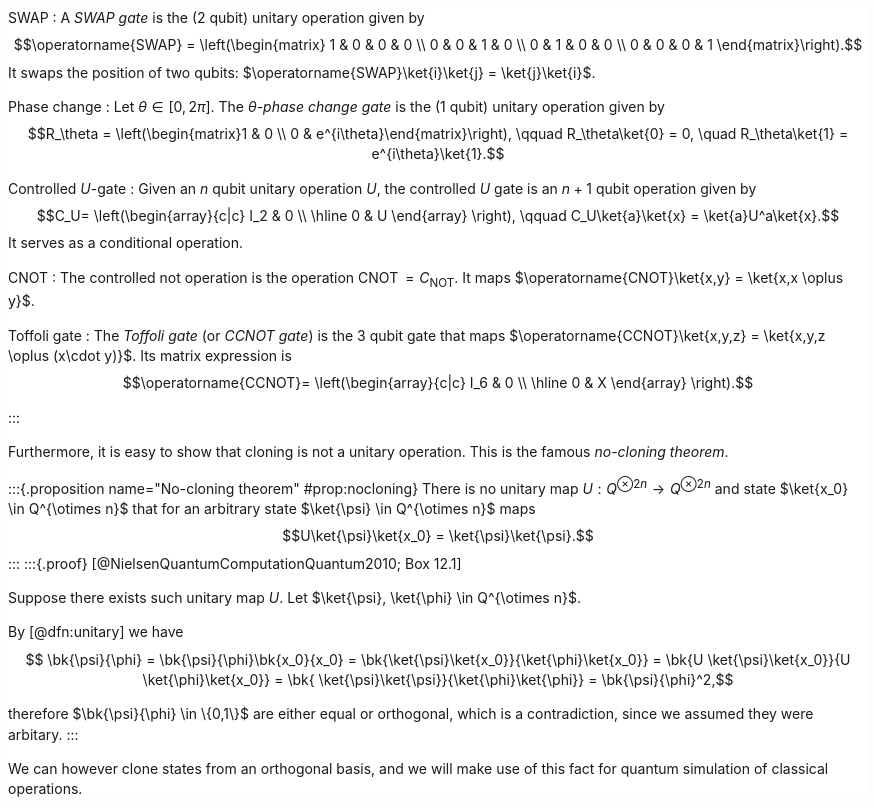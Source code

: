 SWAP
: A *SWAP gate* is the (2 qubit) unitary operation given by $$\operatorname{SWAP} = \left(\begin{matrix} 1 & 0 & 0 & 0 \\ 0 & 0 & 1 & 0 \\ 0 & 1 & 0 & 0 \\ 0 & 0 & 0 & 1 \end{matrix}\right).$$ 
It swaps the position of two qubits: $\operatorname{SWAP}\ket{i}\ket{j} = \ket{j}\ket{i}$.

Phase change
: Let $\theta \in [0,2\pi]$. The *$\theta$-phase change gate* is the (1 qubit) unitary operation given by
$$R_\theta = \left(\begin{matrix}1 & 0 \\ 0 & e^{i\theta}\end{matrix}\right), \qquad R_\theta\ket{0} = 0, \quad R_\theta\ket{1} = e^{i\theta}\ket{1}.$$

Controlled $U$-gate
: Given an $n$ qubit unitary operation $U$, the controlled $U$ gate is an $n+1$ qubit operation given by $$C_U= \left(\begin{array}{c|c} I_2 & 0 \\ \hline 0 & U \end{array} \right), \qquad C_U\ket{a}\ket{x} = \ket{a}U^a\ket{x}.$$
It serves as a conditional operation.

CNOT
: The controlled not operation is the operation $\operatorname{CNOT} = C_{\operatorname{NOT}}$.
It maps $\operatorname{CNOT}\ket{x,y} = \ket{x,x \oplus y}$.

Toffoli gate
: The *Toffoli gate* (or *CCNOT gate*) is the 3 qubit gate that maps $\operatorname{CCNOT}\ket{x,y,z} = \ket{x,y,z \oplus (x\cdot y)}$. Its matrix expression is $$\operatorname{CCNOT}= \left(\begin{array}{c|c} I_6 & 0 \\ \hline 0 & X \end{array} \right).$$

:::


Furthermore, it is easy to show that cloning is not a unitary operation.
This is the famous *no-cloning theorem*.

:::{.proposition name="No-cloning theorem" #prop:nocloning}
There is no unitary map $U: Q^{\otimes 2n} \to Q^{\otimes 2n}$ and state $\ket{x_0} \in Q^{\otimes n}$ that for an arbitrary state $\ket{\psi} \in Q^{\otimes n}$ maps $$U\ket{\psi}\ket{x_0} = \ket{\psi}\ket{\psi}.$$
:::
:::{.proof}
[@NielsenQuantumComputationQuantum2010; Box 12.1]

Suppose there exists such unitary map $U$. 
Let $\ket{\psi}, \ket{\phi} \in Q^{\otimes n}$.

By [@dfn:unitary] we have
$$ \bk{\psi}{\phi} = \bk{\psi}{\phi}\bk{x_0}{x_0} = \bk{\ket{\psi}\ket{x_0}}{\ket{\phi}\ket{x_0}} = \bk{U \ket{\psi}\ket{x_0}}{U \ket{\phi}\ket{x_0}} = \bk{ \ket{\psi}\ket{\psi}}{\ket{\phi}\ket{\phi}} = \bk{\psi}{\phi}^2,$$

therefore $\bk{\psi}{\phi} \in \{0,1\}$ are either equal or orthogonal, which is a contradiction, since we assumed they were arbitary.
:::

We can however clone states from an orthogonal basis, and we will make use of this fact for quantum simulation of classical operations.

